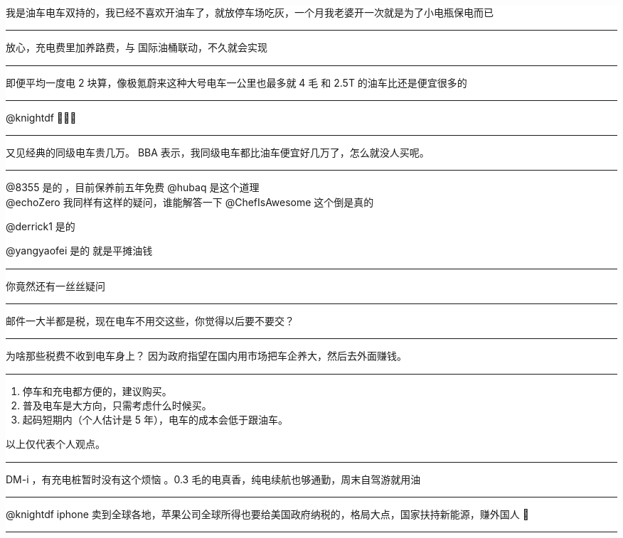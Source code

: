 我是油车电车双持的，我已经不喜欢开油车了，就放停车场吃灰，一个月我老婆开一次就是为了小电瓶保电而已

---------------------------------------------------

放心，充电费里加养路费，与 国际油桶联动，不久就会实现

---------------------------------------------------

即便平均一度电 2 块算，像极氪蔚来这种大号电车一公里也最多就 4 毛
和 2.5T 的油车比还是便宜很多的

---------------------------------------------------

@knightdf 🤙🤙🤙

---------------------------------------------------

又见经典的同级电车贵几万。
BBA 表示，我同级电车都比油车便宜好几万了，怎么就没人买呢。

---------------------------------------------------

@8355 是的 ，目前保养前五年免费 
@hubaq 是这个道理  
@echoZero 我同样有这样的疑问，谁能解答一下
@ChefIsAwesome 这个倒是真的

@derrick1 是的

@yangyaofei 是的  就是平摊油钱

---------------------------------------------------

你竟然还有一丝丝疑问

---------------------------------------------------

邮件一大半都是税，现在电车不用交这些，你觉得以后要不要交？

---------------------------------------------------

为啥那些税费不收到电车身上？
因为政府指望在国内用市场把车企养大，然后去外面赚钱。

---------------------------------------------------

1. 停车和充电都方便的，建议购买。
2. 普及电车是大方向，只需考虑什么时候买。
3. 起码短期内（个人估计是 5 年），电车的成本会低于跟油车。

以上仅代表个人观点。

---------------------------------------------------

DM-i ，有充电桩暂时没有这个烦恼 。0.3 毛的电真香，纯电续航也够通勤，周末自驾游就用油

---------------------------------------------------

@knightdf iphone 卖到全球各地，苹果公司全球所得也要给美国政府纳税的，格局大点，国家扶持新能源，赚外国人 🐶

---------------------------------------------------
